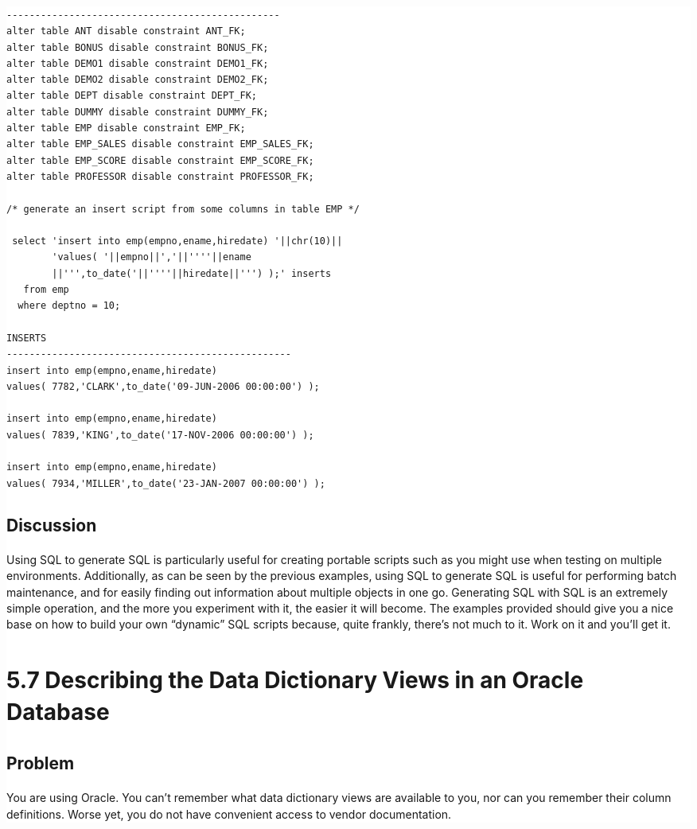 ```
------------------------------------------------
alter table ANT disable constraint ANT_FK;
alter table BONUS disable constraint BONUS_FK;
alter table DEMO1 disable constraint DEMO1_FK;
alter table DEMO2 disable constraint DEMO2_FK;
alter table DEPT disable constraint DEPT_FK;
alter table DUMMY disable constraint DUMMY_FK;
alter table EMP disable constraint EMP_FK;
alter table EMP_SALES disable constraint EMP_SALES_FK;
alter table EMP_SCORE disable constraint EMP_SCORE_FK;
alter table PROFESSOR disable constraint PROFESSOR_FK;

/* generate an insert script from some columns in table EMP */

 select 'insert into emp(empno,ename,hiredate) '||chr(10)|| 
        'values( '||empno||','||''''||ename 
        ||''',to_date('||''''||hiredate||''') );' inserts 
   from emp 
  where deptno = 10; 

INSERTS
--------------------------------------------------
insert into emp(empno,ename,hiredate)
values( 7782,'CLARK',to_date('09-JUN-2006 00:00:00') );

insert into emp(empno,ename,hiredate)
values( 7839,'KING',to_date('17-NOV-2006 00:00:00') );

insert into emp(empno,ename,hiredate)
values( 7934,'MILLER',to_date('23-JAN-2007 00:00:00') );
```

## Discussion

Using SQL to generate SQL is particularly useful for creating portable scripts such as you might use when testing on multiple environments. Additionally, as can be seen by the previous examples, using SQL to generate SQL is useful for performing batch maintenance, and for easily finding out information about multiple objects in one go. Generating SQL with SQL is an extremely simple operation, and the more you experiment with it, the easier it will become. The examples provided should give you a nice base on how to build your own “dynamic” SQL scripts because, quite frankly, there’s not much to it. Work on it and you’ll get it.[]()[]()[]()

# 5.7 Describing the Data Dictionary Views in an Oracle Database

## Problem

[]()[]()You are using Oracle. You can’t remember what data dictionary views are available to you, nor can you remember their column definitions. Worse yet, you do not have convenient access to vendor documentation.
